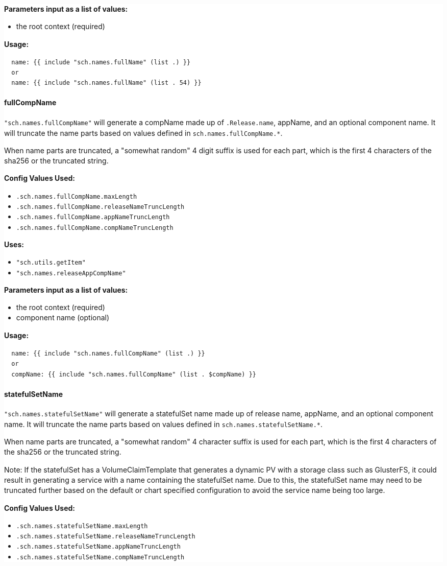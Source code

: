 __Parameters input as a list of values:__
- the root context (required)

__Usage:__
```
  name: {{ include "sch.names.fullName" (list .) }}
  or
  name: {{ include "sch.names.fullName" (list . 54) }}
```

#### fullCompName
`"sch.names.fullCompName"` will generate a compName made up of `.Release.name`, appName, and an optional component name. It will truncate the name parts based on values defined in `sch.names.fullCompName.*`.

When name parts are truncated, a "somewhat random" 4 digit suffix is used for each part, which is the first 4 characters of the sha256 or the truncated string. 

__Config Values Used:__
- `.sch.names.fullCompName.maxLength`
- `.sch.names.fullCompName.releaseNameTruncLength`
- `.sch.names.fullCompName.appNameTruncLength`
- `.sch.names.fullCompName.compNameTruncLength`

__Uses:__
- `"sch.utils.getItem"`
- `"sch.names.releaseAppCompName"`

__Parameters input as a list of values:__
- the root context (required)
- component name (optional)

__Usage:__ 
```
  name: {{ include "sch.names.fullCompName" (list .) }}
  or
  compName: {{ include "sch.names.fullCompName" (list . $compName) }}
```

#### statefulSetName
`"sch.names.statefulSetName"` will generate a statefulSet name made up of release name, appName, and an optional component name. It will truncate the name parts based on values defined in `sch.names.statefulSetName.*`.

When name parts are truncated, a "somewhat random" 4 character suffix is used for each part, which is the first 4 characters of the sha256 or the truncated string.

Note: If the statefulSet has a VolumeClaimTemplate that generates a dynamic PV with a storage class such as GlusterFS, it could result in generating a service with a name containing the statefulSet name. Due to this, the statefulSet name may need to be truncated further based on the default or chart specified configuration to avoid the service name being too large.

__Config Values Used:__
- `.sch.names.statefulSetName.maxLength`
- `.sch.names.statefulSetName.releaseNameTruncLength`
- `.sch.names.statefulSetName.appNameTruncLength`
- `.sch.names.statefulSetName.compNameTruncLength`
